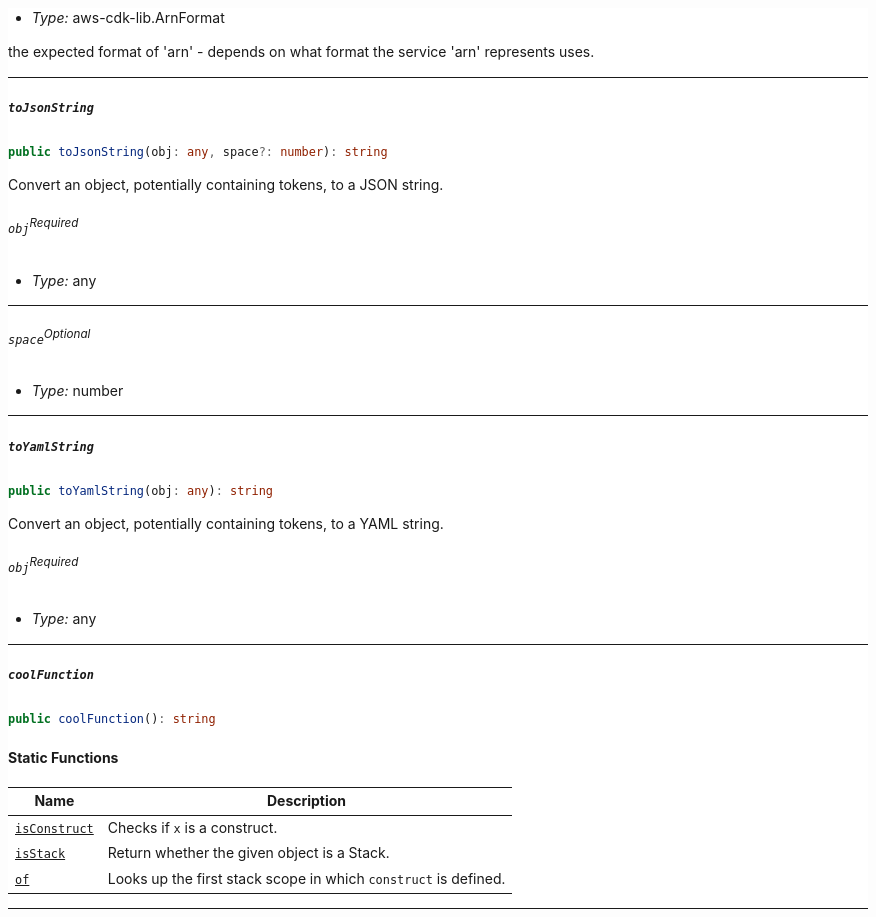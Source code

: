 - *Type:* aws-cdk-lib.ArnFormat

the expected format of 'arn' - depends on what format the service 'arn' represents uses.

---

##### `toJsonString` <a name="toJsonString" id="cdk-lib-examples.SmartStackIdentfieable.toJsonString"></a>

```typescript
public toJsonString(obj: any, space?: number): string
```

Convert an object, potentially containing tokens, to a JSON string.

###### `obj`<sup>Required</sup> <a name="obj" id="cdk-lib-examples.SmartStackIdentfieable.toJsonString.parameter.obj"></a>

- *Type:* any

---

###### `space`<sup>Optional</sup> <a name="space" id="cdk-lib-examples.SmartStackIdentfieable.toJsonString.parameter.space"></a>

- *Type:* number

---

##### `toYamlString` <a name="toYamlString" id="cdk-lib-examples.SmartStackIdentfieable.toYamlString"></a>

```typescript
public toYamlString(obj: any): string
```

Convert an object, potentially containing tokens, to a YAML string.

###### `obj`<sup>Required</sup> <a name="obj" id="cdk-lib-examples.SmartStackIdentfieable.toYamlString.parameter.obj"></a>

- *Type:* any

---

##### `coolFunction` <a name="coolFunction" id="cdk-lib-examples.SmartStackIdentfieable.coolFunction"></a>

```typescript
public coolFunction(): string
```

#### Static Functions <a name="Static Functions" id="Static Functions"></a>

| **Name** | **Description** |
| --- | --- |
| <code><a href="#cdk-lib-examples.SmartStackIdentfieable.isConstruct">isConstruct</a></code> | Checks if `x` is a construct. |
| <code><a href="#cdk-lib-examples.SmartStackIdentfieable.isStack">isStack</a></code> | Return whether the given object is a Stack. |
| <code><a href="#cdk-lib-examples.SmartStackIdentfieable.of">of</a></code> | Looks up the first stack scope in which `construct` is defined. |

---